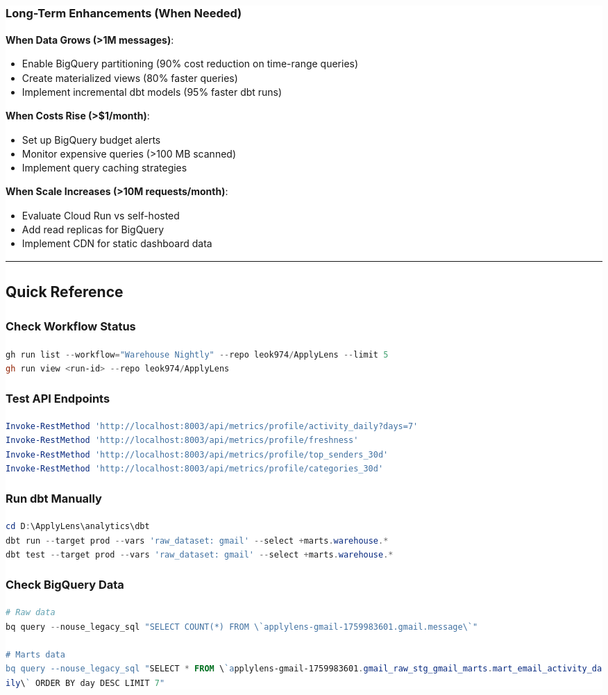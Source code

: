 ### Long-Term Enhancements (When Needed)

**When Data Grows (>1M messages)**:
- Enable BigQuery partitioning (90% cost reduction on time-range queries)
- Create materialized views (80% faster queries)
- Implement incremental dbt models (95% faster dbt runs)

**When Costs Rise (>$1/month)**:
- Set up BigQuery budget alerts
- Monitor expensive queries (>100 MB scanned)
- Implement query caching strategies

**When Scale Increases (>10M requests/month)**:
- Evaluate Cloud Run vs self-hosted
- Add read replicas for BigQuery
- Implement CDN for static dashboard data

---

## Quick Reference

### Check Workflow Status
```powershell
gh run list --workflow="Warehouse Nightly" --repo leok974/ApplyLens --limit 5
gh run view <run-id> --repo leok974/ApplyLens
```

### Test API Endpoints
```powershell
Invoke-RestMethod 'http://localhost:8003/api/metrics/profile/activity_daily?days=7'
Invoke-RestMethod 'http://localhost:8003/api/metrics/profile/freshness'
Invoke-RestMethod 'http://localhost:8003/api/metrics/profile/top_senders_30d'
Invoke-RestMethod 'http://localhost:8003/api/metrics/profile/categories_30d'
```

### Run dbt Manually
```powershell
cd D:\ApplyLens\analytics\dbt
dbt run --target prod --vars 'raw_dataset: gmail' --select +marts.warehouse.*
dbt test --target prod --vars 'raw_dataset: gmail' --select +marts.warehouse.*
```

### Check BigQuery Data
```powershell
# Raw data
bq query --nouse_legacy_sql "SELECT COUNT(*) FROM \`applylens-gmail-1759983601.gmail.message\`"

# Marts data
bq query --nouse_legacy_sql "SELECT * FROM \`applylens-gmail-1759983601.gmail_raw_stg_gmail_marts.mart_email_activity_daily\` ORDER BY day DESC LIMIT 7"
```
